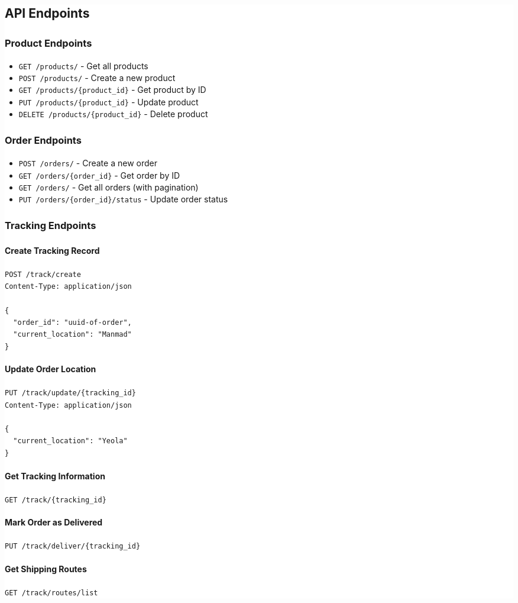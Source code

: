 ## API Endpoints

### Product Endpoints
- `GET /products/` - Get all products
- `POST /products/` - Create a new product
- `GET /products/{product_id}` - Get product by ID
- `PUT /products/{product_id}` - Update product
- `DELETE /products/{product_id}` - Delete product

### Order Endpoints
- `POST /orders/` - Create a new order
- `GET /orders/{order_id}` - Get order by ID
- `GET /orders/` - Get all orders (with pagination)
- `PUT /orders/{order_id}/status` - Update order status

### Tracking Endpoints

#### Create Tracking Record
```http
POST /track/create
Content-Type: application/json

{
  "order_id": "uuid-of-order",
  "current_location": "Manmad"
}
```

#### Update Order Location
```http
PUT /track/update/{tracking_id}
Content-Type: application/json

{
  "current_location": "Yeola"
}
```

#### Get Tracking Information
```http
GET /track/{tracking_id}
```

#### Mark Order as Delivered
```http
PUT /track/deliver/{tracking_id}
```

#### Get Shipping Routes
```http
GET /track/routes/list
```
